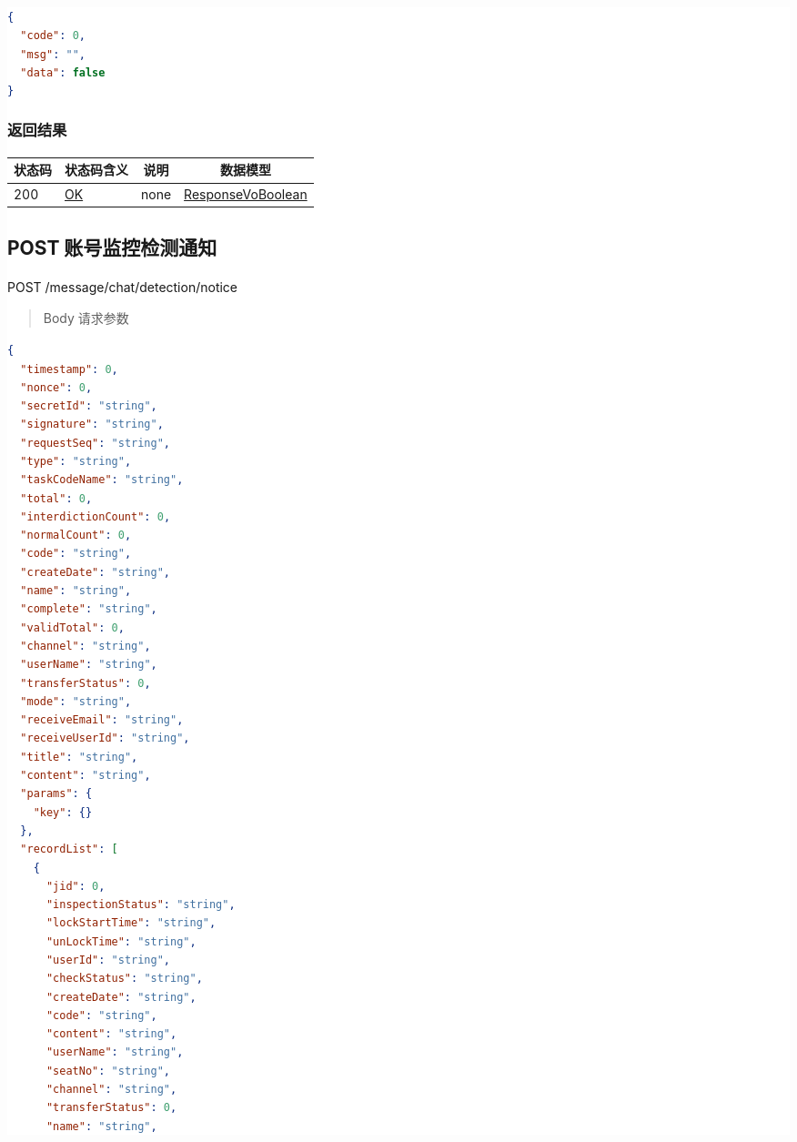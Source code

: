```json
{
  "code": 0,
  "msg": "",
  "data": false
}
```

### 返回结果

|状态码|状态码含义|说明|数据模型|
|---|---|---|---|
|200|[OK](https://tools.ietf.org/html/rfc7231#section-6.3.1)|none|[ResponseVoBoolean](#schemaresponsevoboolean)|

## POST 账号监控检测通知

POST /message/chat/detection/notice

> Body 请求参数

```json
{
  "timestamp": 0,
  "nonce": 0,
  "secretId": "string",
  "signature": "string",
  "requestSeq": "string",
  "type": "string",
  "taskCodeName": "string",
  "total": 0,
  "interdictionCount": 0,
  "normalCount": 0,
  "code": "string",
  "createDate": "string",
  "name": "string",
  "complete": "string",
  "validTotal": 0,
  "channel": "string",
  "userName": "string",
  "transferStatus": 0,
  "mode": "string",
  "receiveEmail": "string",
  "receiveUserId": "string",
  "title": "string",
  "content": "string",
  "params": {
    "key": {}
  },
  "recordList": [
    {
      "jid": 0,
      "inspectionStatus": "string",
      "lockStartTime": "string",
      "unLockTime": "string",
      "userId": "string",
      "checkStatus": "string",
      "createDate": "string",
      "code": "string",
      "content": "string",
      "userName": "string",
      "seatNo": "string",
      "channel": "string",
      "transferStatus": 0,
      "name": "string",
```